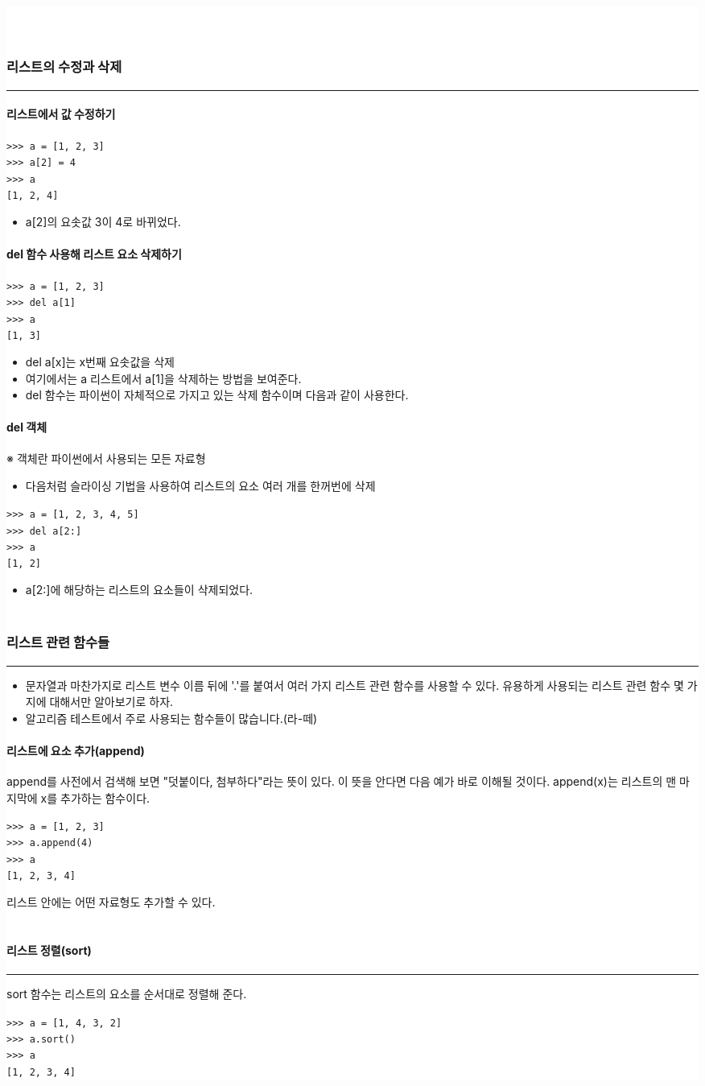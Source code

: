 
<br><br>
### 리스트의 수정과 삭제
---
#### 리스트에서 값 수정하기

```
>>> a = [1, 2, 3]
>>> a[2] = 4
>>> a
[1, 2, 4]
```
- a[2]의 요솟값 3이 4로 바뀌었다.

#### del 함수 사용해 리스트 요소 삭제하기
```
>>> a = [1, 2, 3]
>>> del a[1]
>>> a
[1, 3]
````
- del a[x]는 x번째 요솟값을 삭제
- 여기에서는 a 리스트에서 a[1]을 삭제하는 방법을 보여준다.
- del 함수는 파이썬이 자체적으로 가지고 있는 삭제 함수이며 다음과 같이 사용한다.

#### del 객체
※ 객체란 파이썬에서 사용되는 모든 자료형

- 다음처럼 슬라이싱 기법을 사용하여 리스트의 요소 여러 개를 한꺼번에 삭제

```
>>> a = [1, 2, 3, 4, 5]
>>> del a[2:]
>>> a
[1, 2]
```
- a[2:]에 해당하는 리스트의 요소들이 삭제되었다.
<br><br>

### 리스트 관련 함수들
---
- 문자열과 마찬가지로 리스트 변수 이름 뒤에 '.'를 붙여서 여러 가지 리스트 관련 함수를 사용할 수 있다. 유용하게 사용되는 리스트 관련 함수 몇 가지에 대해서만 알아보기로 하자. 
- 알고리즘 테스트에서 주로 사용되는 함수들이 많습니다.(라-떼)

#### 리스트에 요소 추가(append)
append를 사전에서 검색해 보면 "덧붙이다, 첨부하다"라는 뜻이 있다. 이 뜻을 안다면 다음 예가 바로 이해될 것이다. append(x)는 리스트의 맨 마지막에 x를 추가하는 함수이다.

```
>>> a = [1, 2, 3]
>>> a.append(4)
>>> a
[1, 2, 3, 4]
```
리스트 안에는 어떤 자료형도 추가할 수 있다.
<br><br>
#### 리스트 정렬(sort)
---
sort 함수는 리스트의 요소를 순서대로 정렬해 준다.
```
>>> a = [1, 4, 3, 2]
>>> a.sort()
>>> a
[1, 2, 3, 4]
```